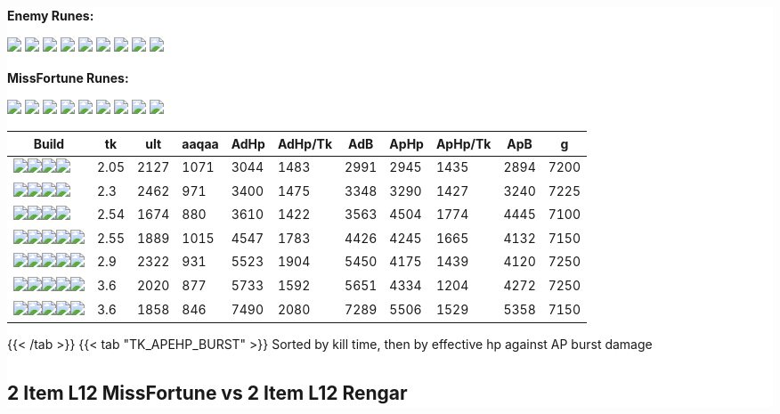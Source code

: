 

**Enemy Runes:**





![](/Styles/Inspiration/FirstStrike/FirstStrike.png)
![](/Styles/Inspiration/MagicalFootwear/MagicalFootwear.png)
![](/Styles/Inspiration/FuturesMarket/FuturesMarket.png)
![](/Styles/Inspiration/CosmicInsight/CosmicInsight.png)
![](/Styles/Domination/SuddenImpact/SuddenImpact.png)
![](/Styles/Domination/TreasureHunter/TreasureHunter.png)
![](/StatMods/StatModsAdaptiveForceIcon.png)
![](/StatMods/StatModsAdaptiveForceIcon.png)
![](/StatMods/StatModsArmorIcon.png)



**MissFortune Runes:**


![](/Styles/Precision/PressTheAttack/PressTheAttack.png)
![](/Styles/Precision/Overheal.png)
![](/Styles/Precision/LegendBloodline/LegendBloodline.png)
![](/Styles/Precision/CoupDeGrace/CoupDeGrace.png)
![](/Styles/Sorcery/AbsoluteFocus/AbsoluteFocus.png)
![](/Styles/Sorcery/GatheringStorm/GatheringStorm.png)
![](/StatMods/StatModsAdaptiveForceIcon.png)
![](/StatMods/StatModsAdaptiveForceIcon.png)
![](/StatMods/StatModsArmorIcon.png)





 Build |tk|ult|aaqaa|AdHp|AdHp/Tk|AdB|ApHp|ApHp/Tk|ApB|g
-|-|-|-|-|-|-|-|-|-|-
![](/item/6672.png)![](/item/6675.png)![](/item/1055.png)![](/item/1036.png)|2.05|2127|1071|3044|1483|2991|2945|1435|2894|7200
![](/item/6691.png)![](/item/6609.png)![](/item/1055.png)![](/item/1037.png)|2.3|2462|971|3400|1475|3348|3290|1427|3240|7225
![](/item/3071.png)![](/item/3091.png)![](/item/1055.png)![](/item/1036.png)|2.54|1674|880|3610|1422|3563|4504|1774|4445|7100
![](/item/6673.png)![](/item/6672.png)![](/item/1055.png)![](/item/1036.png)![](/item/1036.png)|2.55|1889|1015|4547|1783|4426|4245|1665|4132|7150
![](/item/6691.png)![](/item/3026.png)![](/item/1055.png)![](/item/1036.png)![](/item/1036.png)|2.9|2322|931|5523|1904|5450|4175|1439|4120|7250
![](/item/6692.png)![](/item/3026.png)![](/item/1055.png)![](/item/1036.png)![](/item/1036.png)|3.6|2020|877|5733|1592|5651|4334|1204|4272|7250
![](/item/6673.png)![](/item/3026.png)![](/item/1055.png)![](/item/1036.png)![](/item/1036.png)|3.6|1858|846|7490|2080|7289|5506|1529|5358|7150
{{< /tab >}}
{{< tab "TK_APEHP_BURST" >}}
Sorted by kill time, then by effective hp against AP burst damage
## 2 Item L12 MissFortune vs 2 Item L12 Rengar
